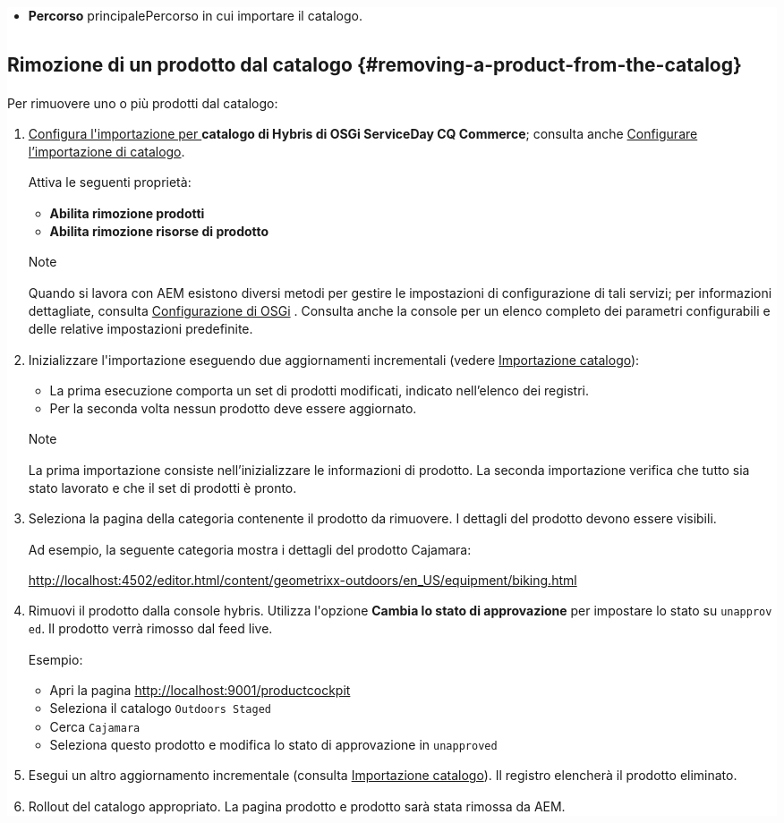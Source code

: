 * **Percorso**
principalePercorso in cui importare il catalogo.

## Rimozione di un prodotto dal catalogo {#removing-a-product-from-the-catalog}

Per rimuovere uno o più prodotti dal catalogo:

1. [Configura l&#39;importazione per ](/help/sites-deploying/configuring-osgi.md) **catalogo di Hybris di OSGi ServiceDay CQ Commerce**; consulta anche  [Configurare l’importazione di catalogo](#configure-the-catalog-importer).

   Attiva le seguenti proprietà:

   * **Abilita rimozione prodotti**
   * **Abilita rimozione risorse di prodotto**

   >[!NOTE]
   >
   >Quando si lavora con AEM esistono diversi metodi per gestire le impostazioni di configurazione di tali servizi; per informazioni dettagliate, consulta [Configurazione di OSGi](/help/sites-deploying/configuring-osgi.md) . Consulta anche la console per un elenco completo dei parametri configurabili e delle relative impostazioni predefinite.

1. Inizializzare l&#39;importazione eseguendo due aggiornamenti incrementali (vedere [Importazione catalogo](#catalog-import)):

   * La prima esecuzione comporta un set di prodotti modificati, indicato nell’elenco dei registri.
   * Per la seconda volta nessun prodotto deve essere aggiornato.

   >[!NOTE]
   >
   >La prima importazione consiste nell’inizializzare le informazioni di prodotto. La seconda importazione verifica che tutto sia stato lavorato e che il set di prodotti è pronto.

1. Seleziona la pagina della categoria contenente il prodotto da rimuovere. I dettagli del prodotto devono essere visibili.

   Ad esempio, la seguente categoria mostra i dettagli del prodotto Cajamara:

   [http://localhost:4502/editor.html/content/geometrixx-outdoors/en_US/equipment/biking.html](http://localhost:4502/editor.html/content/geometrixx-outdoors/en_US/equipment/biking.html)

1. Rimuovi il prodotto dalla console hybris. Utilizza l&#39;opzione **Cambia lo stato di approvazione** per impostare lo stato su `unapproved`. Il prodotto verrà rimosso dal feed live.

   Esempio:

   * Apri la pagina [http://localhost:9001/productcockpit](http://localhost:9001/productcockpit)
   * Seleziona il catalogo `Outdoors Staged`
   * Cerca `Cajamara`
   * Seleziona questo prodotto e modifica lo stato di approvazione in `unapproved`

1. Esegui un altro aggiornamento incrementale (consulta [Importazione catalogo](#catalog-import)). Il registro elencherà il prodotto eliminato.
1. [](/help/sites-administering/generic.md#rolling-out-a-catalog) Rollout del catalogo appropriato. La pagina prodotto e prodotto sarà stata rimossa da AEM.

